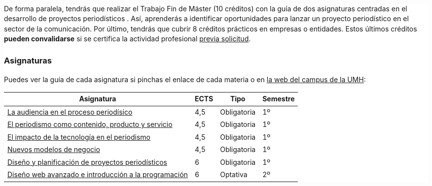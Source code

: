 De forma paralela, tendrás que realizar el Trabajo Fin de Máster (10 créditos) con la guía de dos asignaturas centradas en el desarrollo de proyectos periodísticos . Así, aprenderás a identificar oportunidades para lanzar un proyecto periodístico en el sector de la comunicación. Por último, tendrás que cubrir 8 créditos prácticos en empresas o entidades. Estos últimos créditos **pueden convalidarse** si se certifica la actividad profesional [previa solicitud](http://estudios.umh.es/reconocimiento-creditos/masteres/experiencia-profesional-y-laboral/).

### Asignaturas 

Puedes ver la guía de cada asignatura si pinchas el enlace de cada materia o en [la web del campus de la UMH](https://www.umh.es/contenido/Estudios/:tit_m_182/datos_es.html):

<table class="table table-responsive">
  <thead class="thead-inverse">
    <tr>
      <th>Asignatura</th>
      <th>ECTS</th>
      <th>Tipo</th>
      <th>Semestre</th>
    </tr>
  </thead>
  <tbody>
    <tr>
    <td><a href="http://www.umh.es/contenido/pas/:asi_m_3018/datos_es.html" target="_blank">La audiencia en el proceso periodísico</a></td>
      <td>4,5</td>
      <td>Obligatoria</td>
      <td>1º</td>
    </tr>
    <tr>
      <td><a href=" http://www.umh.es/contenido/pas/:asi_m_3019/datos_es.html" target="_blank">El periodismo como contenido, producto y servicio</a></td>
      <td>4,5</td>
      <td>Obligatoria</td>
      <td>1º</td>
    </tr>
    <tr>
      <td><a href=" http://www.umh.es/contenido/pas/:asi_m_3021/datos_es.html" target="_blank">El impacto de la tecnología en el periodismo</a></td>
      <td>4,5</td>
      <td>Obligatoria</td>
      <td>1º</td>
    </tr>
    <tr>    
      <td><a href=" http://www.umh.es/contenido/pas/:asi_m_3020/datos_es.html" target="_blank">Nuevos modelos de negocio</a></td>
      <td>4,5</td>
      <td>Obligatoria</td>
      <td>1º</td>
    </tr>
    <tr>    
      <td><a href=" http://www.umh.es/contenido/pas/:asi_m_3022/datos_es.html" target="_blank">Diseño y planificación de proyectos periodísticos</a></td>
      <td>6</td>
      <td>Obligatoria</td>
      <td>1º</td>
    </tr>
    <tr>    
      <td><a href=" http://www.umh.es/contenido/pas/:asi_m_3026/datos_es.html" target="_blank">Diseño web avanzado e introducción a la programación</a></td>
      <td>6</td>
      <td>Optativa</td>
      <td>2º</td>
    </tr>
